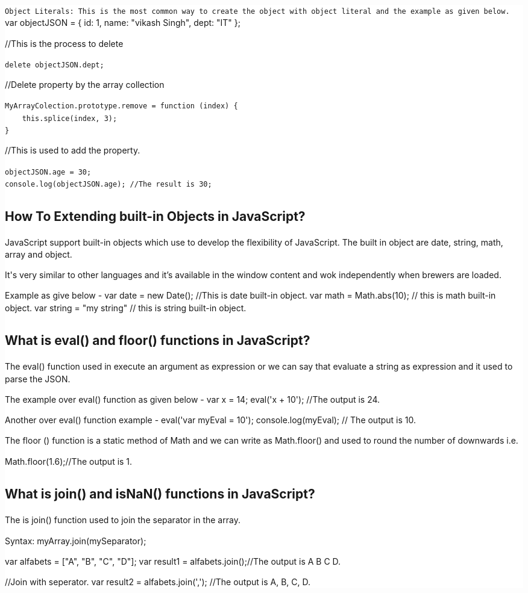 ``` Object Literals: This is the most common way to create the object with object literal and the example as given below. ```
    var objectJSON = {
        id: 1,
        name: "vikash Singh",
        dept: "IT"
    };

//This is the process to delete

    delete objectJSON.dept;

//Delete property by the array collection

    MyArrayColection.prototype.remove = function (index) {
        this.splice(index, 3);
    }

//This is used to add the property.

    objectJSON.age = 30;
    console.log(objectJSON.age); //The result is 30;

## How To Extending built-in Objects in JavaScript?
JavaScript support built-in objects which use to develop the flexibility of JavaScript. The built in 
object are date, string, math, array and object.

It's very similar to other languages and it’s available in the window content and wok independently when 
brewers are loaded.

Example as give below -
    var date = new Date(); //This is date built-in object.
    var math = Math.abs(10); // this is math built-in object.
    var string = "my string" // this is string built-in object.

## What is eval() and floor() functions in JavaScript?
The eval() function used in execute an argument as expression or we can say that evaluate a string as expression and it used to parse the JSON.

The example over eval() function as given below -
    var x = 14;
    eval('x + 10'); //The output is 24.

Another over eval() function example -
    eval('var myEval = 10');
    console.log(myEval); // The output is 10.

The floor () function is a static method of Math and we can write as Math.floor() and used to round the number of downwards i.e.

Math.floor(1.6);//The output is 1.

## What is join() and isNaN() functions in JavaScript?
The is join() function used to join the separator in the array.

Syntax: myArray.join(mySeparator);

var alfabets = ["A", "B", "C", "D"];
var result1 = alfabets.join();//The output is A B C D.

//Join with seperator.
var result2 = alfabets.join(','); //The output is A, B, C, D.

```